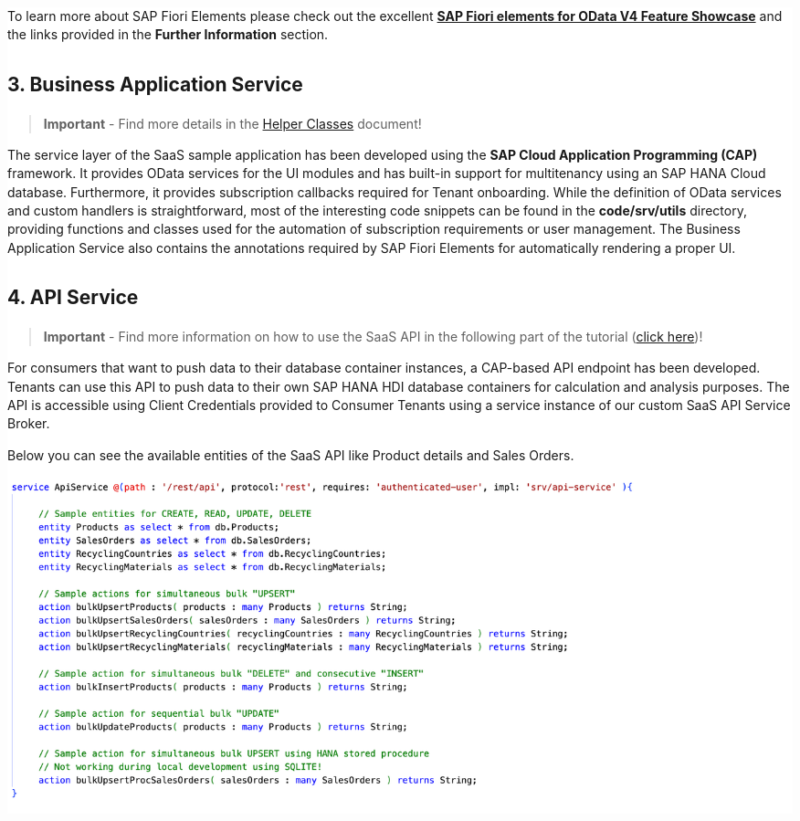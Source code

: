 To learn more about SAP Fiori Elements please check out the excellent [**SAP Fiori elements for OData V4 Feature Showcase**](https://github.com/SAP-samples/fiori-elements-feature-showcase/) and the links provided in the **Further Information** section.


## 3. Business Application Service

> **Important** - Find more details in the [Helper Classes](./components/HelperClasses.md) document!

The service layer of the SaaS sample application has been developed using the **SAP Cloud Application Programming (CAP)** framework. It provides OData services for the UI modules and has built-in support for multitenancy using an SAP HANA Cloud database. Furthermore, it provides subscription callbacks required for Tenant onboarding. While the definition of OData services and custom handlers is straightforward, most of the interesting code snippets can be found in the **code/srv/utils** directory, providing functions and classes used for the automation of subscription requirements or user management. The Business Application Service also contains the annotations required by SAP Fiori Elements for automatically rendering a proper UI. 


## 4. API Service 

> **Important** - Find more information on how to use the SaaS API in the following part of the tutorial ([click here](../5-push-data-to-saas-api/README.md))!

For consumers that want to push data to their database container instances, a CAP-based API endpoint has been developed. Tenants can use this API to push data to their own SAP HANA HDI database containers for calculation and analysis purposes. The API is accessible using Client Credentials provided to Consumer Tenants using a service instance of our custom SaaS API Service Broker. 

Below you can see the available entities of the SaaS API like Product details and Sales Orders.

[<img src="./images/API_Endpoints.png" width="700"/>](./images/API_Endpoints.png?raw=true)
